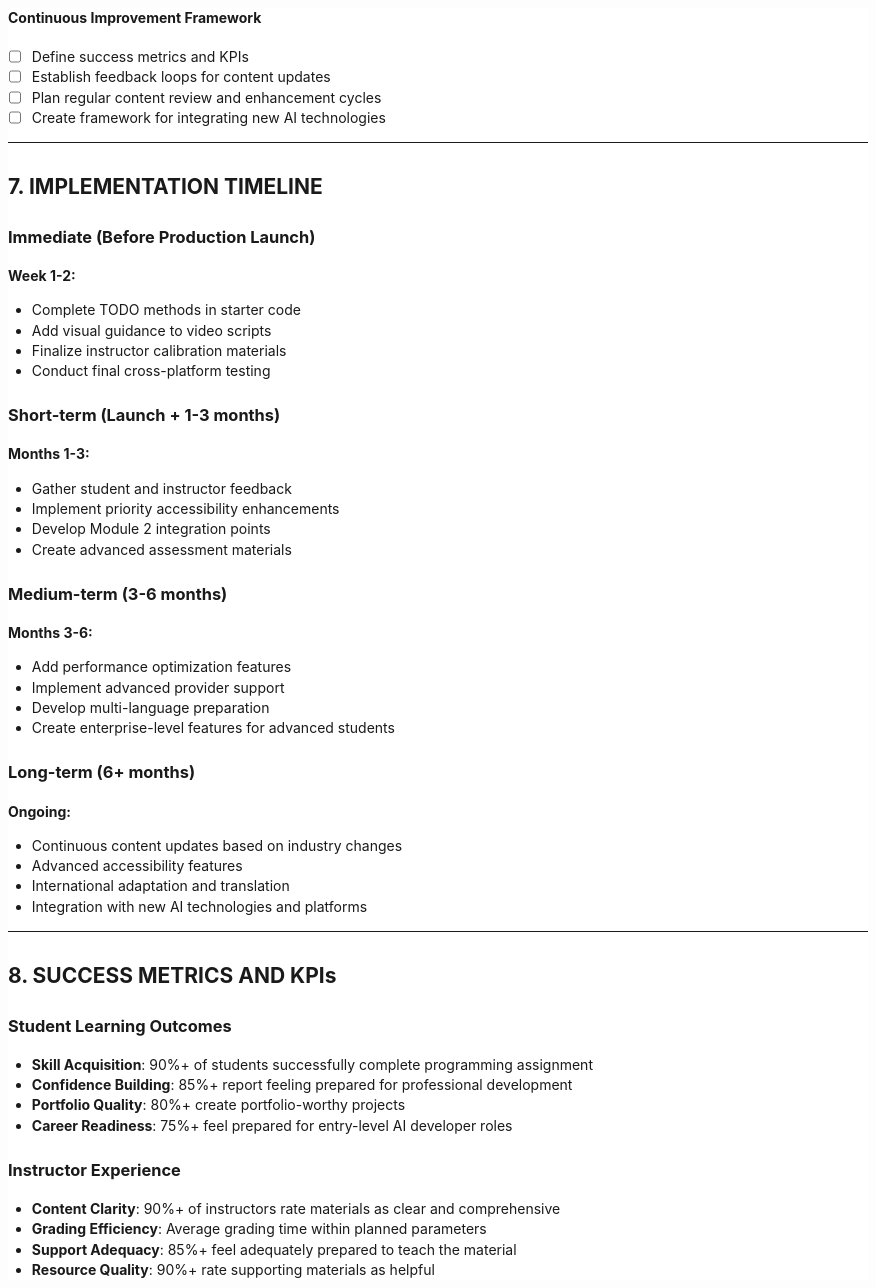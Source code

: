 #### Continuous Improvement Framework
- [ ] Define success metrics and KPIs
- [ ] Establish feedback loops for content updates
- [ ] Plan regular content review and enhancement cycles
- [ ] Create framework for integrating new AI technologies

---

## 7. IMPLEMENTATION TIMELINE

### Immediate (Before Production Launch)
**Week 1-2:**
- Complete TODO methods in starter code
- Add visual guidance to video scripts
- Finalize instructor calibration materials
- Conduct final cross-platform testing

### Short-term (Launch + 1-3 months)
**Months 1-3:**
- Gather student and instructor feedback
- Implement priority accessibility enhancements
- Develop Module 2 integration points
- Create advanced assessment materials

### Medium-term (3-6 months)
**Months 3-6:**
- Add performance optimization features
- Implement advanced provider support
- Develop multi-language preparation
- Create enterprise-level features for advanced students

### Long-term (6+ months)
**Ongoing:**
- Continuous content updates based on industry changes
- Advanced accessibility features
- International adaptation and translation
- Integration with new AI technologies and platforms

---

## 8. SUCCESS METRICS AND KPIs

### Student Learning Outcomes
- **Skill Acquisition**: 90%+ of students successfully complete programming assignment
- **Confidence Building**: 85%+ report feeling prepared for professional development
- **Portfolio Quality**: 80%+ create portfolio-worthy projects
- **Career Readiness**: 75%+ feel prepared for entry-level AI developer roles

### Instructor Experience
- **Content Clarity**: 90%+ of instructors rate materials as clear and comprehensive
- **Grading Efficiency**: Average grading time within planned parameters
- **Support Adequacy**: 85%+ feel adequately prepared to teach the material
- **Resource Quality**: 90%+ rate supporting materials as helpful
